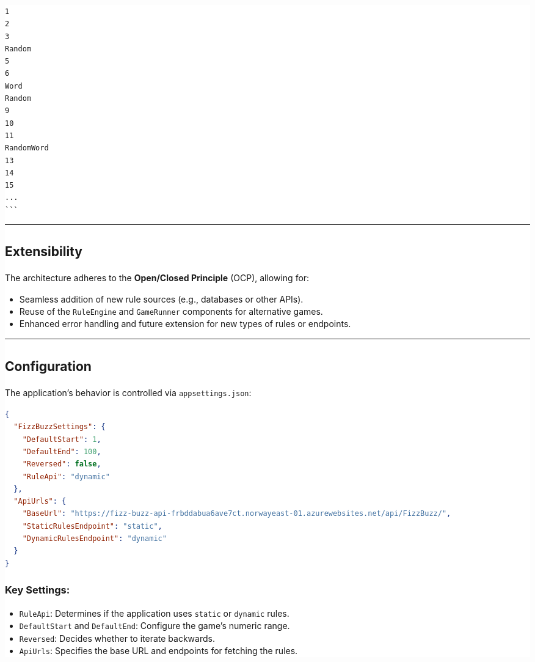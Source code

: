     1
    2
    3
    Random
    5
    6
    Word
    Random
    9
    10
    11
    RandomWord
    13
    14
    15
    ...
    ```

---

## Extensibility
The architecture adheres to the **Open/Closed Principle** (OCP), allowing for:
- Seamless addition of new rule sources (e.g., databases or other APIs).
- Reuse of the `RuleEngine` and `GameRunner` components for alternative games.
- Enhanced error handling and future extension for new types of rules or endpoints.

---
## Configuration
The application’s behavior is controlled via `appsettings.json`:

```json
{
  "FizzBuzzSettings": {
    "DefaultStart": 1,
    "DefaultEnd": 100,
    "Reversed": false,
    "RuleApi": "dynamic"
  },
  "ApiUrls": {
    "BaseUrl": "https://fizz-buzz-api-frbddabua6ave7ct.norwayeast-01.azurewebsites.net/api/FizzBuzz/",
    "StaticRulesEndpoint": "static",
    "DynamicRulesEndpoint": "dynamic"
  }
}
```
### Key Settings:
- `RuleApi`: Determines if the application uses `static` or `dynamic` rules.
- `DefaultStart` and `DefaultEnd`: Configure the game’s numeric range.
- `Reversed`: Decides whether to iterate backwards.
- `ApiUrls`: Specifies the base URL and endpoints for fetching the rules.

